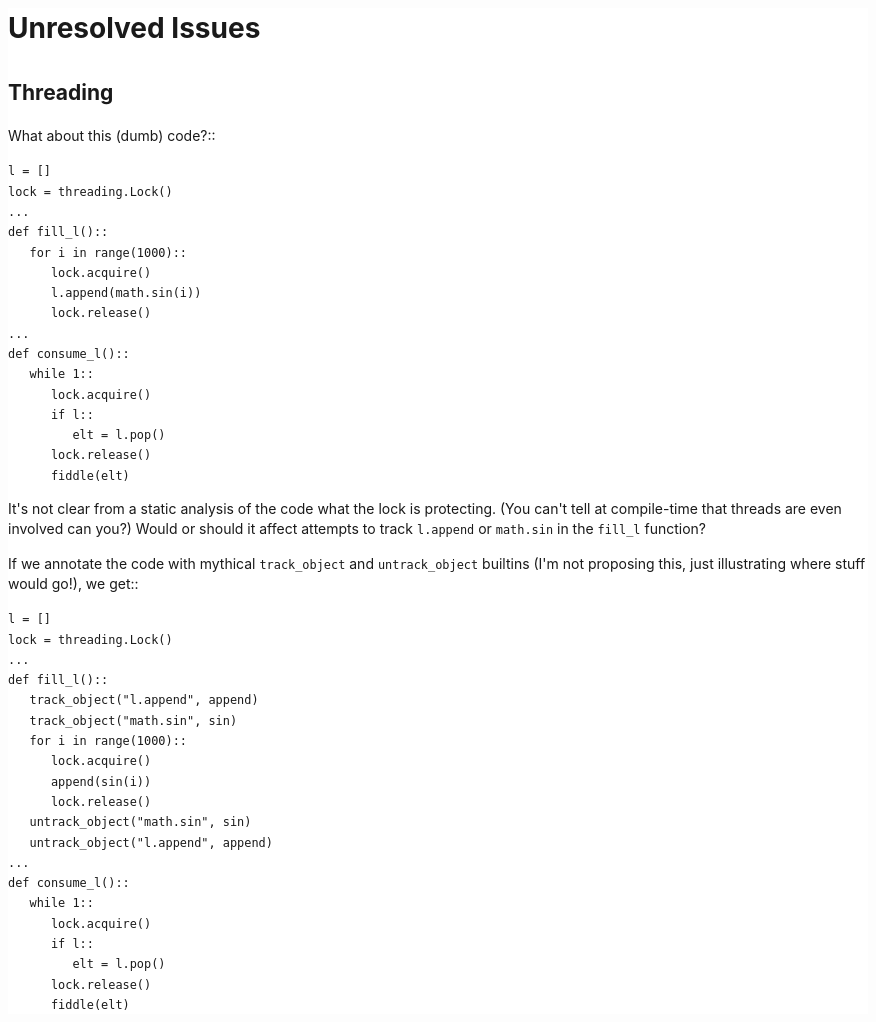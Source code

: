 Unresolved Issues
=================

Threading
---------

What about this (dumb) code?::

    l = []
    lock = threading.Lock()
    ...
    def fill_l()::
       for i in range(1000)::
          lock.acquire()
          l.append(math.sin(i))
          lock.release()
    ...
    def consume_l()::
       while 1::
          lock.acquire()
          if l::
             elt = l.pop()
          lock.release()
          fiddle(elt)

It's not clear from a static analysis of the code what the lock is
protecting. (You can't tell at compile-time that threads are even
involved can you?) Would or should it affect attempts to track
`l.append` or `math.sin` in the `fill_l` function?

If we annotate the code with mythical `track_object` and
`untrack_object` builtins (I'm not proposing this, just illustrating
where stuff would go!), we get::

    l = []
    lock = threading.Lock()
    ...
    def fill_l()::
       track_object("l.append", append)
       track_object("math.sin", sin)
       for i in range(1000)::
          lock.acquire()
          append(sin(i))
          lock.release()
       untrack_object("math.sin", sin)
       untrack_object("l.append", append)
    ...
    def consume_l()::
       while 1::
          lock.acquire()
          if l::
             elt = l.pop()
          lock.release()
          fiddle(elt)
